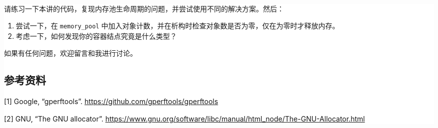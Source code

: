 请练习一下本讲的代码，复现内存池生命周期的问题，并尝试使用不同的解决方案。然后：

1.  尝试一下，在 `memory_pool` 中加入对象计数，并在析构时检查对象数是否为零，仅在为零时才释放内存。
2.  考虑一下，如何发现你的容器结点究竟是什么类型？

如果有任何问题，欢迎留言和我进行讨论。

## 参考资料

\[1\] Google, “gperftools”. <https://github.com/gperftools/gperftools>

\[2\] GNU, “The GNU allocator”. <https://www.gnu.org/software/libc/manual/html_node/The-GNU-Allocator.html>